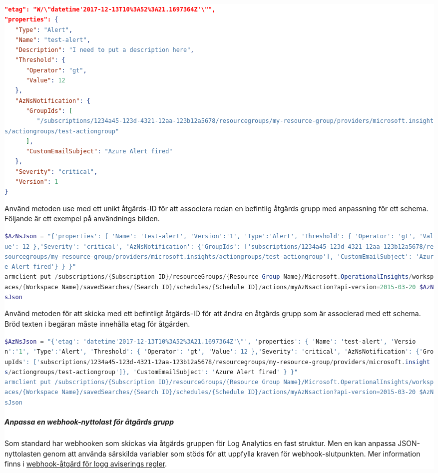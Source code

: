 ```json
"etag": "W/\"datetime'2017-12-13T10%3A52%3A21.1697364Z'\"",
"properties": {
   "Type": "Alert",
   "Name": "test-alert",
   "Description": "I need to put a description here",
   "Threshold": {
      "Operator": "gt",
      "Value": 12
   },
   "AzNsNotification": {
      "GroupIds": [
         "/subscriptions/1234a45-123d-4321-12aa-123b12a5678/resourcegroups/my-resource-group/providers/microsoft.insights/actiongroups/test-actiongroup"
      ],
      "CustomEmailSubject": "Azure Alert fired"
   },
   "Severity": "critical",
   "Version": 1
}
```

Använd metoden use med ett unikt åtgärds-ID för att associera redan en befintlig åtgärds grupp med anpassning för ett schema.  Följande är ett exempel på användnings bilden.

```powershell
$AzNsJson = "{'properties': { 'Name': 'test-alert', 'Version':'1', 'Type':'Alert', 'Threshold': { 'Operator': 'gt', 'Value': 12 },'Severity': 'critical', 'AzNsNotification': {'GroupIds': ['subscriptions/1234a45-123d-4321-12aa-123b12a5678/resourcegroups/my-resource-group/providers/microsoft.insights/actiongroups/test-actiongroup'], 'CustomEmailSubject': 'Azure Alert fired'} } }"
armclient put /subscriptions/{Subscription ID}/resourceGroups/{Resource Group Name}/Microsoft.OperationalInsights/workspaces/{Workspace Name}/savedSearches/{Search ID}/schedules/{Schedule ID}/actions/myAzNsaction?api-version=2015-03-20 $AzNsJson
```

Använd metoden för att skicka med ett befintligt åtgärds-ID för att ändra en åtgärds grupp som är associerad med ett schema.  Bröd texten i begäran måste innehålla etag för åtgärden.

```powershell
$AzNsJson = "{'etag': 'datetime'2017-12-13T10%3A52%3A21.1697364Z'\"', 'properties': { 'Name': 'test-alert', 'Version':'1', 'Type':'Alert', 'Threshold': { 'Operator': 'gt', 'Value': 12 },'Severity': 'critical', 'AzNsNotification': {'GroupIds': ['subscriptions/1234a45-123d-4321-12aa-123b12a5678/resourcegroups/my-resource-group/providers/microsoft.insights/actiongroups/test-actiongroup']}, 'CustomEmailSubject': 'Azure Alert fired' } }"
armclient put /subscriptions/{Subscription ID}/resourceGroups/{Resource Group Name}/Microsoft.OperationalInsights/workspaces/{Workspace Name}/savedSearches/{Search ID}/schedules/{Schedule ID}/actions/myAzNsaction?api-version=2015-03-20 $AzNsJson
```

##### <a name="customize-webhook-payload-for-action-group"></a>Anpassa en webhook-nyttolast för åtgärds grupp
Som standard har webhooken som skickas via åtgärds gruppen för Log Analytics en fast struktur. Men en kan anpassa JSON-nyttolasten genom att använda särskilda variabler som stöds för att uppfylla kraven för webhook-slutpunkten. Mer information finns i [webhook-åtgärd för logg aviserings regler](./alerts-log-webhook.md). 
